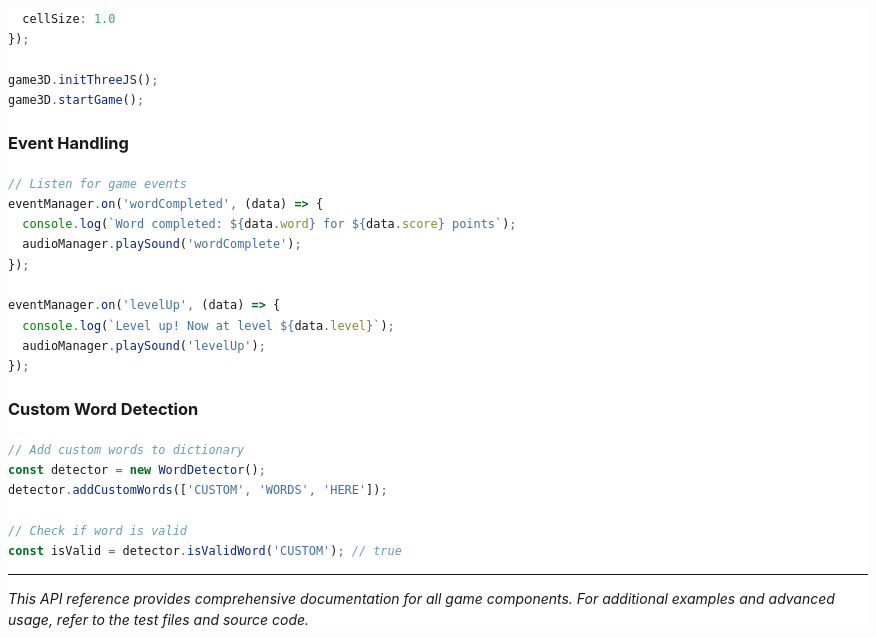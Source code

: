 ```javascript
  cellSize: 1.0
});

game3D.initThreeJS();
game3D.startGame();
```

### Event Handling

```javascript
// Listen for game events
eventManager.on('wordCompleted', (data) => {
  console.log(`Word completed: ${data.word} for ${data.score} points`);
  audioManager.playSound('wordComplete');
});

eventManager.on('levelUp', (data) => {
  console.log(`Level up! Now at level ${data.level}`);
  audioManager.playSound('levelUp');
});
```

### Custom Word Detection

```javascript
// Add custom words to dictionary
const detector = new WordDetector();
detector.addCustomWords(['CUSTOM', 'WORDS', 'HERE']);

// Check if word is valid
const isValid = detector.isValidWord('CUSTOM'); // true
```

---

*This API reference provides comprehensive documentation for all game components. For additional examples and advanced usage, refer to the test files and source code.* 